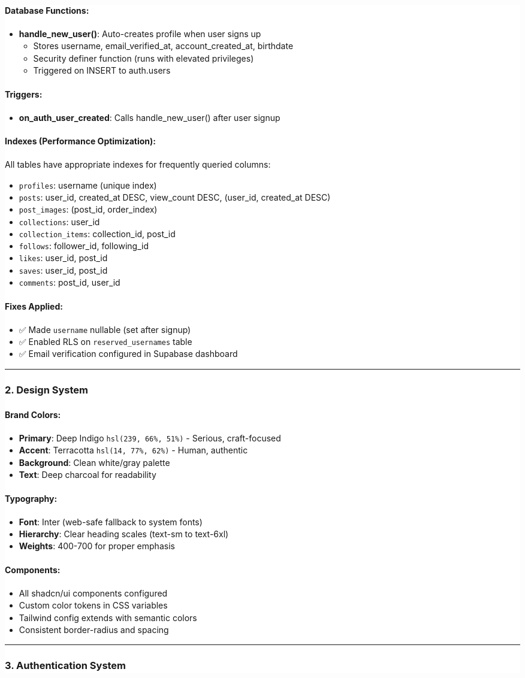 #### Database Functions:
- **handle_new_user()**: Auto-creates profile when user signs up
  - Stores username, email_verified_at, account_created_at, birthdate
  - Security definer function (runs with elevated privileges)
  - Triggered on INSERT to auth.users

#### Triggers:
- **on_auth_user_created**: Calls handle_new_user() after user signup

#### Indexes (Performance Optimization):
All tables have appropriate indexes for frequently queried columns:
- `profiles`: username (unique index)
- `posts`: user_id, created_at DESC, view_count DESC, (user_id, created_at DESC)
- `post_images`: (post_id, order_index)
- `collections`: user_id
- `collection_items`: collection_id, post_id
- `follows`: follower_id, following_id
- `likes`: user_id, post_id
- `saves`: user_id, post_id
- `comments`: post_id, user_id

#### Fixes Applied:
- ✅ Made `username` nullable (set after signup)
- ✅ Enabled RLS on `reserved_usernames` table
- ✅ Email verification configured in Supabase dashboard

---

### 2. Design System

#### Brand Colors:
- **Primary**: Deep Indigo `hsl(239, 66%, 51%)` - Serious, craft-focused
- **Accent**: Terracotta `hsl(14, 77%, 62%)` - Human, authentic
- **Background**: Clean white/gray palette
- **Text**: Deep charcoal for readability

#### Typography:
- **Font**: Inter (web-safe fallback to system fonts)
- **Hierarchy**: Clear heading scales (text-sm to text-6xl)
- **Weights**: 400-700 for proper emphasis

#### Components:
- All shadcn/ui components configured
- Custom color tokens in CSS variables
- Tailwind config extends with semantic colors
- Consistent border-radius and spacing

---

### 3. Authentication System
